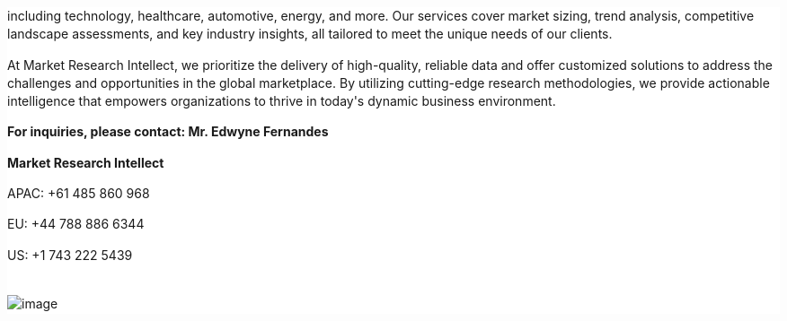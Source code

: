 including technology, healthcare, automotive, energy, and more. Our services cover market sizing, trend analysis, competitive landscape assessments, and key industry insights, all tailored to meet the unique needs of our clients.</p><p>At Market Research Intellect, we prioritize the delivery of high-quality, reliable data and offer customized solutions to address the challenges and opportunities in the global marketplace. By utilizing cutting-edge research methodologies, we provide actionable intelligence that empowers organizations to thrive in today's dynamic business environment.</p><p><strong>For inquiries, please contact: Mr. Edwyne Fernandes</strong></p><p><strong>Market Research Intellect</strong></p><p>APAC: +61 485 860 968</p><p>EU: +44 788 886 6344</p><p>US: +1 743 222 5439</p></div><div class="article-main__content" data-test-id="publishing-text-block">&nbsp;</div>
![image](https://github.com/user-attachments/assets/453c86c4-9a8b-4e7f-91f0-3b3c62908fbe)
